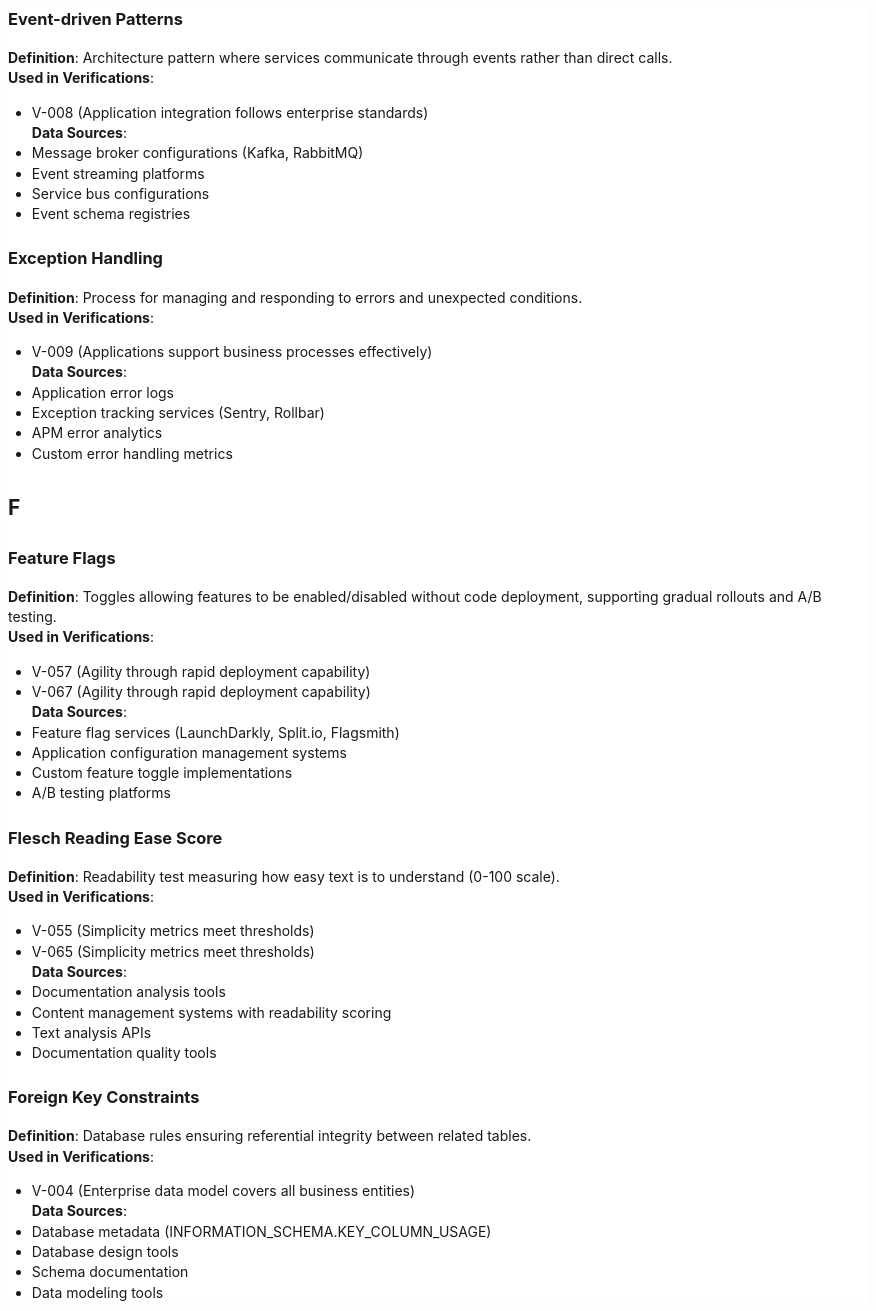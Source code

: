 ### Event-driven Patterns
**Definition**: Architecture pattern where services communicate through events rather than direct calls.  
**Used in Verifications**: 
- V-008 (Application integration follows enterprise standards)  
**Data Sources**:
- Message broker configurations (Kafka, RabbitMQ)
- Event streaming platforms
- Service bus configurations
- Event schema registries

### Exception Handling
**Definition**: Process for managing and responding to errors and unexpected conditions.  
**Used in Verifications**: 
- V-009 (Applications support business processes effectively)  
**Data Sources**:
- Application error logs
- Exception tracking services (Sentry, Rollbar)
- APM error analytics
- Custom error handling metrics

## F

### Feature Flags
**Definition**: Toggles allowing features to be enabled/disabled without code deployment, supporting gradual rollouts and A/B testing.  
**Used in Verifications**: 
- V-057 (Agility through rapid deployment capability)
- V-067 (Agility through rapid deployment capability)  
**Data Sources**:
- Feature flag services (LaunchDarkly, Split.io, Flagsmith)
- Application configuration management systems
- Custom feature toggle implementations
- A/B testing platforms

### Flesch Reading Ease Score
**Definition**: Readability test measuring how easy text is to understand (0-100 scale).  
**Used in Verifications**: 
- V-055 (Simplicity metrics meet thresholds)
- V-065 (Simplicity metrics meet thresholds)  
**Data Sources**:
- Documentation analysis tools
- Content management systems with readability scoring
- Text analysis APIs
- Documentation quality tools

### Foreign Key Constraints
**Definition**: Database rules ensuring referential integrity between related tables.  
**Used in Verifications**: 
- V-004 (Enterprise data model covers all business entities)  
**Data Sources**:
- Database metadata (INFORMATION_SCHEMA.KEY_COLUMN_USAGE)
- Database design tools
- Schema documentation
- Data modeling tools
